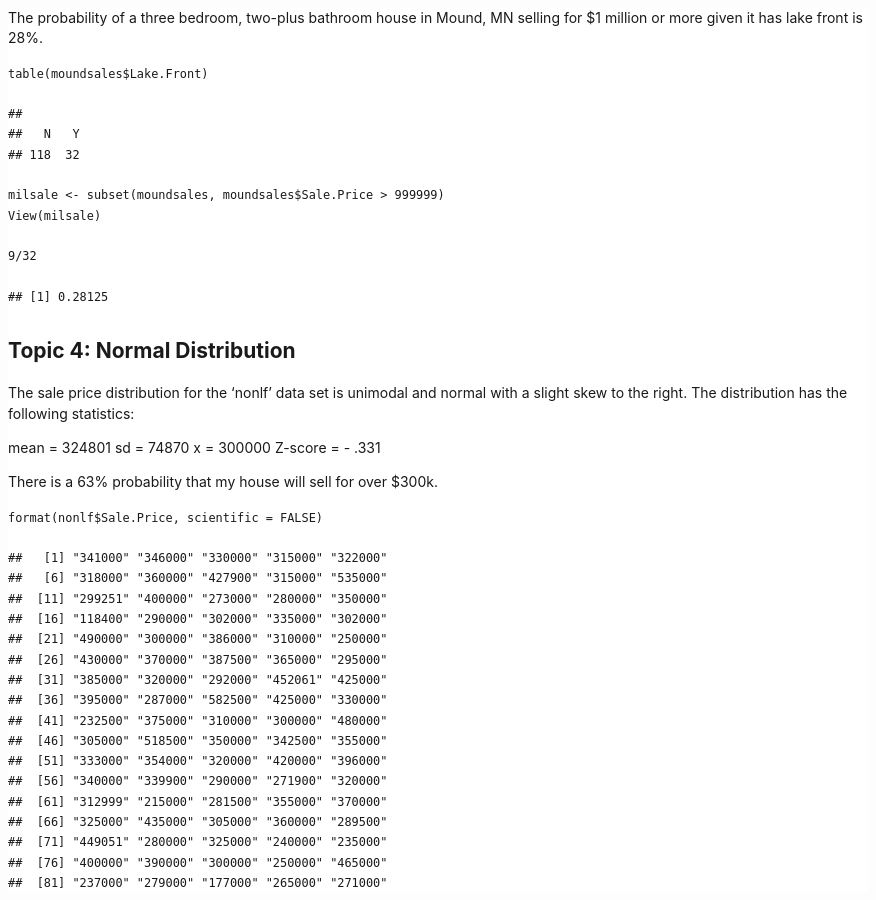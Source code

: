 The probability of a three bedroom, two-plus bathroom house in Mound, MN
selling for $1 million or more given it has lake front is 28%.

    table(moundsales$Lake.Front)

    ## 
    ##   N   Y 
    ## 118  32

    milsale <- subset(moundsales, moundsales$Sale.Price > 999999)
    View(milsale)

    9/32

    ## [1] 0.28125

## Topic 4: Normal Distribution

The sale price distribution for the ‘nonlf’ data set is unimodal and
normal with a slight skew to the right. The distribution has the
following statistics:

mean = 324801 sd = 74870 x = 300000 Z-score = - .331

There is a 63% probability that my house will sell for over $300k.

    format(nonlf$Sale.Price, scientific = FALSE)

    ##   [1] "341000" "346000" "330000" "315000" "322000"
    ##   [6] "318000" "360000" "427900" "315000" "535000"
    ##  [11] "299251" "400000" "273000" "280000" "350000"
    ##  [16] "118400" "290000" "302000" "335000" "302000"
    ##  [21] "490000" "300000" "386000" "310000" "250000"
    ##  [26] "430000" "370000" "387500" "365000" "295000"
    ##  [31] "385000" "320000" "292000" "452061" "425000"
    ##  [36] "395000" "287000" "582500" "425000" "330000"
    ##  [41] "232500" "375000" "310000" "300000" "480000"
    ##  [46] "305000" "518500" "350000" "342500" "355000"
    ##  [51] "333000" "354000" "320000" "420000" "396000"
    ##  [56] "340000" "339900" "290000" "271900" "320000"
    ##  [61] "312999" "215000" "281500" "355000" "370000"
    ##  [66] "325000" "435000" "305000" "360000" "289500"
    ##  [71] "449051" "280000" "325000" "240000" "235000"
    ##  [76] "400000" "390000" "300000" "250000" "465000"
    ##  [81] "237000" "279000" "177000" "265000" "271000"